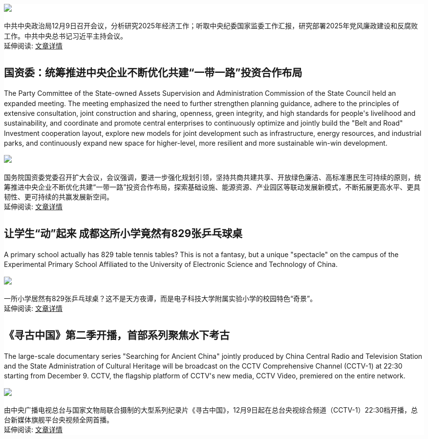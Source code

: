 <img src="https://p2.img.cctvpic.com/photoworkspace/2024/12/09/2024120918341194388.jpg" />   

中共中央政治局12月9日召开会议，分析研究2025年经济工作；听取中央纪委国家监委工作汇报，研究部署2025年党风廉政建设和反腐败工作。中共中央总书记习近平主持会议。   
延伸阅读: [文章详情](https://news.cctv.com/2024/12/09/ARTIUzhMmngDW1qAgKxWjf0v241209.shtml)   

<qrcode title="中共中央政治局召开会议 分析研究2025年经济工作 研究部署党风廉政建设和反腐败工作 中共中央总书记习近平主持会议" image="https://p2.img.cctvpic.com/photoworkspace/2024/12/09/2024120918341194388.jpg" />   

## 国资委：统筹推进中央企业不断优化共建“一带一路”投资合作布局   
The Party Committee of the State-owned Assets Supervision and Administration Commission of the State Council held an expanded meeting. The meeting emphasized the need to further strengthen planning guidance, adhere to the principles of extensive consultation, joint construction and sharing, openness, green integrity, and high standards for people's livelihood and sustainability, and coordinate and promote central enterprises to continuously optimize and jointly build the "Belt and Road" Investment cooperation layout, explore new models for joint development such as infrastructure, energy resources, and industrial parks, and continuously expand new space for higher-level, more resilient and more sustainable win-win development.   

<img src="https://p3.img.cctvpic.com/photoworkspace/2024/12/09/2024120920462935240.jpg" />   

国务院国资委党委召开扩大会议，会议强调，要进一步强化规划引领，坚持共商共建共享、开放绿色廉洁、高标准惠民生可持续的原则，统筹推进中央企业不断优化共建“一带一路”投资合作布局，探索基础设施、能源资源、产业园区等联动发展新模式，不断拓展更高水平、更具韧性、更可持续的共赢发展新空间。   
延伸阅读: [文章详情](https://news.cctv.com/2024/12/09/ARTIY4rf5aI1206VKe2WQ20K241209.shtml)   

<qrcode title="国资委：统筹推进中央企业不断优化共建“一带一路”投资合作布局" image="https://p3.img.cctvpic.com/photoworkspace/2024/12/09/2024120920462935240.jpg" />   

## 让学生“动”起来 成都这所小学竟然有829张乒乓球桌   
A primary school actually has 829 table tennis tables? This is not a fantasy, but a unique "spectacle" on the campus of the Experimental Primary School Affiliated to the University of Electronic Science and Technology of China.   

<img src="https://p2.img.cctvpic.com/photoworkspace/2024/12/09/2024120918365867938.jpg" />   

一所小学居然有829张乒乓球桌？这不是天方夜谭，而是电子科技大学附属实验小学的校园特色“奇景”。   
延伸阅读: [文章详情](https://news.cctv.com/2024/12/09/ARTIAqDXrM5YLEmvNg6Z6Mzv241209.shtml)   

<qrcode title="让学生“动”起来 成都这所小学竟然有829张乒乓球桌" image="https://p2.img.cctvpic.com/photoworkspace/2024/12/09/2024120918365867938.jpg" />   

## 《寻古中国》第二季开播，首部系列聚焦水下考古   
The large-scale documentary series "Searching for Ancient China" jointly produced by China Central Radio and Television Station and the State Administration of Cultural Heritage will be broadcast on the CCTV Comprehensive Channel (CCTV-1) at 22:30 starting from December 9. CCTV, the flagship platform of CCTV's new media, CCTV Video, premiered on the entire network.   

<img src="https://p5.img.cctvpic.com/photoworkspace/2024/12/09/2024120918273137274.jpg" />   

由中央广播电视总台与国家文物局联合摄制的大型系列纪录片《寻古中国》，12月9日起在总台央视综合频道（CCTV-1）22:30档开播，总台新媒体旗舰平台央视频全网首播。   
延伸阅读: [文章详情](https://news.cctv.com/2024/12/09/ARTInr9sYuAKk98h1kbxvLPF241209.shtml)   

<qrcode title="《寻古中国》第二季开播，首部系列聚焦水下考古" image="https://p5.img.cctvpic.com/photoworkspace/2024/12/09/2024120918273137274.jpg" />   
